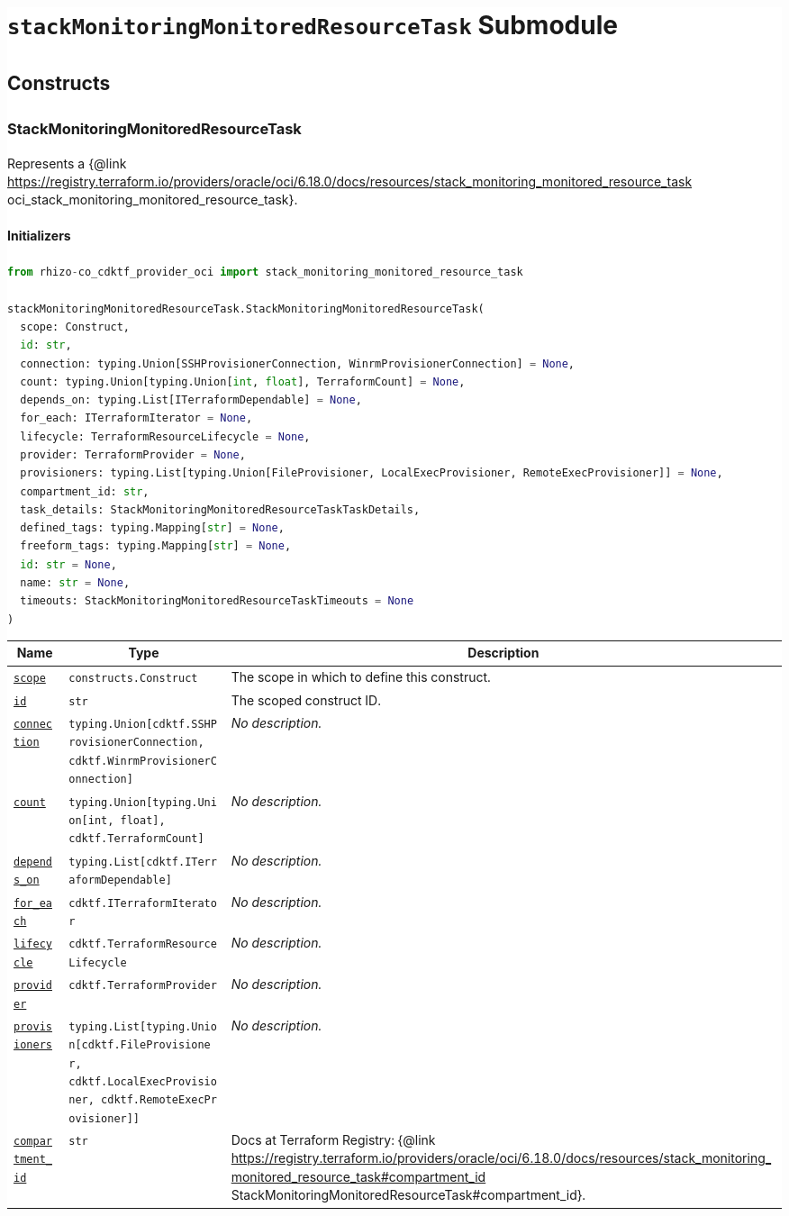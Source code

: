 # `stackMonitoringMonitoredResourceTask` Submodule <a name="`stackMonitoringMonitoredResourceTask` Submodule" id="rhizo-co-terraform-provider-oci.stackMonitoringMonitoredResourceTask"></a>

## Constructs <a name="Constructs" id="Constructs"></a>

### StackMonitoringMonitoredResourceTask <a name="StackMonitoringMonitoredResourceTask" id="rhizo-co-terraform-provider-oci.stackMonitoringMonitoredResourceTask.StackMonitoringMonitoredResourceTask"></a>

Represents a {@link https://registry.terraform.io/providers/oracle/oci/6.18.0/docs/resources/stack_monitoring_monitored_resource_task oci_stack_monitoring_monitored_resource_task}.

#### Initializers <a name="Initializers" id="rhizo-co-terraform-provider-oci.stackMonitoringMonitoredResourceTask.StackMonitoringMonitoredResourceTask.Initializer"></a>

```python
from rhizo-co_cdktf_provider_oci import stack_monitoring_monitored_resource_task

stackMonitoringMonitoredResourceTask.StackMonitoringMonitoredResourceTask(
  scope: Construct,
  id: str,
  connection: typing.Union[SSHProvisionerConnection, WinrmProvisionerConnection] = None,
  count: typing.Union[typing.Union[int, float], TerraformCount] = None,
  depends_on: typing.List[ITerraformDependable] = None,
  for_each: ITerraformIterator = None,
  lifecycle: TerraformResourceLifecycle = None,
  provider: TerraformProvider = None,
  provisioners: typing.List[typing.Union[FileProvisioner, LocalExecProvisioner, RemoteExecProvisioner]] = None,
  compartment_id: str,
  task_details: StackMonitoringMonitoredResourceTaskTaskDetails,
  defined_tags: typing.Mapping[str] = None,
  freeform_tags: typing.Mapping[str] = None,
  id: str = None,
  name: str = None,
  timeouts: StackMonitoringMonitoredResourceTaskTimeouts = None
)
```

| **Name** | **Type** | **Description** |
| --- | --- | --- |
| <code><a href="#rhizo-co-terraform-provider-oci.stackMonitoringMonitoredResourceTask.StackMonitoringMonitoredResourceTask.Initializer.parameter.scope">scope</a></code> | <code>constructs.Construct</code> | The scope in which to define this construct. |
| <code><a href="#rhizo-co-terraform-provider-oci.stackMonitoringMonitoredResourceTask.StackMonitoringMonitoredResourceTask.Initializer.parameter.id">id</a></code> | <code>str</code> | The scoped construct ID. |
| <code><a href="#rhizo-co-terraform-provider-oci.stackMonitoringMonitoredResourceTask.StackMonitoringMonitoredResourceTask.Initializer.parameter.connection">connection</a></code> | <code>typing.Union[cdktf.SSHProvisionerConnection, cdktf.WinrmProvisionerConnection]</code> | *No description.* |
| <code><a href="#rhizo-co-terraform-provider-oci.stackMonitoringMonitoredResourceTask.StackMonitoringMonitoredResourceTask.Initializer.parameter.count">count</a></code> | <code>typing.Union[typing.Union[int, float], cdktf.TerraformCount]</code> | *No description.* |
| <code><a href="#rhizo-co-terraform-provider-oci.stackMonitoringMonitoredResourceTask.StackMonitoringMonitoredResourceTask.Initializer.parameter.dependsOn">depends_on</a></code> | <code>typing.List[cdktf.ITerraformDependable]</code> | *No description.* |
| <code><a href="#rhizo-co-terraform-provider-oci.stackMonitoringMonitoredResourceTask.StackMonitoringMonitoredResourceTask.Initializer.parameter.forEach">for_each</a></code> | <code>cdktf.ITerraformIterator</code> | *No description.* |
| <code><a href="#rhizo-co-terraform-provider-oci.stackMonitoringMonitoredResourceTask.StackMonitoringMonitoredResourceTask.Initializer.parameter.lifecycle">lifecycle</a></code> | <code>cdktf.TerraformResourceLifecycle</code> | *No description.* |
| <code><a href="#rhizo-co-terraform-provider-oci.stackMonitoringMonitoredResourceTask.StackMonitoringMonitoredResourceTask.Initializer.parameter.provider">provider</a></code> | <code>cdktf.TerraformProvider</code> | *No description.* |
| <code><a href="#rhizo-co-terraform-provider-oci.stackMonitoringMonitoredResourceTask.StackMonitoringMonitoredResourceTask.Initializer.parameter.provisioners">provisioners</a></code> | <code>typing.List[typing.Union[cdktf.FileProvisioner, cdktf.LocalExecProvisioner, cdktf.RemoteExecProvisioner]]</code> | *No description.* |
| <code><a href="#rhizo-co-terraform-provider-oci.stackMonitoringMonitoredResourceTask.StackMonitoringMonitoredResourceTask.Initializer.parameter.compartmentId">compartment_id</a></code> | <code>str</code> | Docs at Terraform Registry: {@link https://registry.terraform.io/providers/oracle/oci/6.18.0/docs/resources/stack_monitoring_monitored_resource_task#compartment_id StackMonitoringMonitoredResourceTask#compartment_id}. |